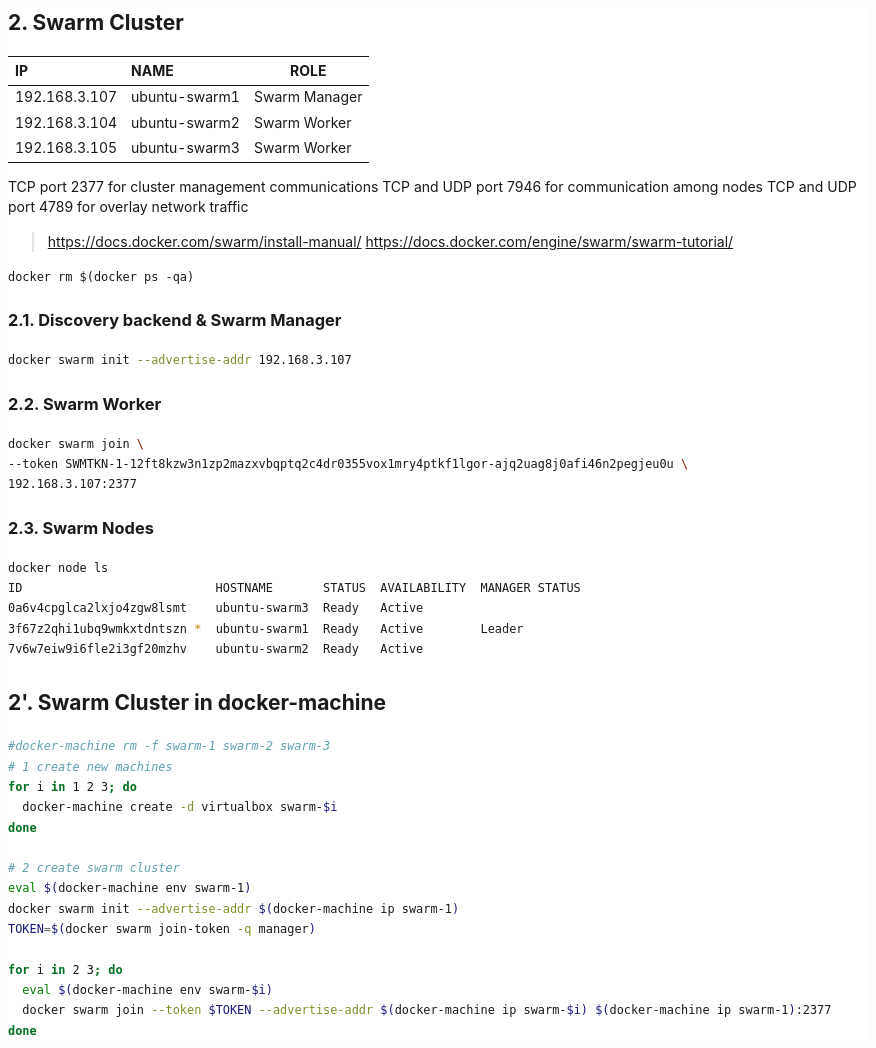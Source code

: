 ## 2. Swarm Cluster
| IP            | NAME          | ROLE          |
| :------------ | :------------ | ------------- |
| 192.168.3.107 | ubuntu-swarm1 | Swarm Manager |
| 192.168.3.104 | ubuntu-swarm2 | Swarm Worker  |
| 192.168.3.105 | ubuntu-swarm3 | Swarm Worker  |

TCP port 2377 for cluster management communications
TCP and UDP port 7946 for communication among nodes
TCP and UDP port 4789 for overlay network traffic

> https://docs.docker.com/swarm/install-manual/
> https://docs.docker.com/engine/swarm/swarm-tutorial/

```
docker rm $(docker ps -qa)
```

### 2.1. Discovery backend & Swarm Manager
```sh
docker swarm init --advertise-addr 192.168.3.107
```

### 2.2. Swarm Worker
```sh
docker swarm join \
--token SWMTKN-1-12ft8kzw3n1zp2mazxvbqptq2c4dr0355vox1mry4ptkf1lgor-ajq2uag8j0afi46n2pegjeu0u \
192.168.3.107:2377
```

### 2.3. Swarm Nodes
```sh
docker node ls
ID                           HOSTNAME       STATUS  AVAILABILITY  MANAGER STATUS
0a6v4cpglca2lxjo4zgw8lsmt    ubuntu-swarm3  Ready   Active        
3f67z2qhi1ubq9wmkxtdntszn *  ubuntu-swarm1  Ready   Active        Leader
7v6w7eiw9i6fle2i3gf20mzhv    ubuntu-swarm2  Ready   Active
```

## 2'. Swarm Cluster in docker-machine

```sh
#docker-machine rm -f swarm-1 swarm-2 swarm-3
# 1 create new machines
for i in 1 2 3; do
  docker-machine create -d virtualbox swarm-$i
done

# 2 create swarm cluster
eval $(docker-machine env swarm-1)
docker swarm init --advertise-addr $(docker-machine ip swarm-1)
TOKEN=$(docker swarm join-token -q manager)

for i in 2 3; do
  eval $(docker-machine env swarm-$i)
  docker swarm join --token $TOKEN --advertise-addr $(docker-machine ip swarm-$i) $(docker-machine ip swarm-1):2377
done
```

